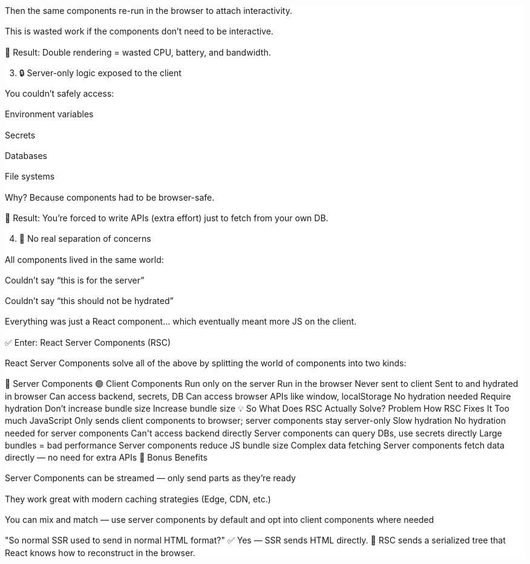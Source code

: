 Then the same components re-run in the browser to attach interactivity.

This is wasted work if the components don’t need to be interactive.

🔴 Result: Double rendering = wasted CPU, battery, and bandwidth.

3. 🔒 Server-only logic exposed to the client

You couldn’t safely access:

Environment variables

Secrets

Databases

File systems

Why? Because components had to be browser-safe.

🔴 Result: You’re forced to write APIs (extra effort) just to fetch from your own DB.

4. 🚫 No real separation of concerns

All components lived in the same world:

Couldn’t say “this is for the server”

Couldn’t say “this should not be hydrated”

Everything was just a React component… which eventually meant more JS on the client.

✅ Enter: React Server Components (RSC)

React Server Components solve all of the above by splitting the world of components into two kinds:

🔵 Server Components	🟢 Client Components
Run only on the server	Run in the browser
Never sent to client	Sent to and hydrated in browser
Can access backend, secrets, DB	Can access browser APIs like window, localStorage
No hydration needed	Require hydration
Don’t increase bundle size	Increase bundle size
💡 So What Does RSC Actually Solve?
Problem	How RSC Fixes It
Too much JavaScript	Only sends client components to browser; server components stay server-only
Slow hydration	No hydration needed for server components
Can't access backend directly	Server components can query DBs, use secrets directly
Large bundles = bad performance	Server components reduce JS bundle size
Complex data fetching	Server components fetch data directly — no need for extra APIs
🚀 Bonus Benefits

Server Components can be streamed — only send parts as they’re ready

They work great with modern caching strategies (Edge, CDN, etc.)

You can mix and match — use server components by default and opt into client components where needed

"So normal SSR used to send in normal HTML format?"
✅ Yes — SSR sends HTML directly.
🔁 RSC sends a serialized tree that React knows how to reconstruct in the browser.
